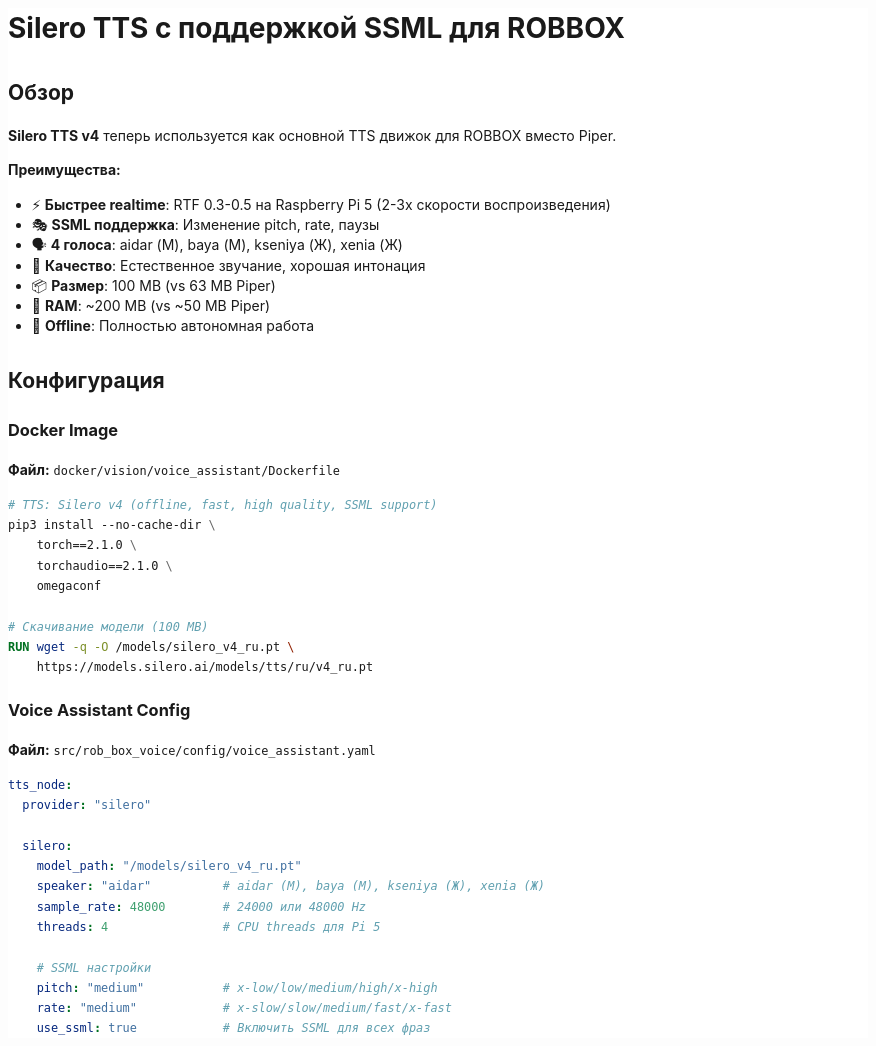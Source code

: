 # Silero TTS с поддержкой SSML для ROBBOX

## Обзор

**Silero TTS v4** теперь используется как основной TTS движок для ROBBOX вместо Piper.

**Преимущества:**
- ⚡ **Быстрее realtime**: RTF 0.3-0.5 на Raspberry Pi 5 (2-3x скорости воспроизведения)
- 🎭 **SSML поддержка**: Изменение pitch, rate, паузы
- 🗣️ **4 голоса**: aidar (М), baya (М), kseniya (Ж), xenia (Ж)
- 🎯 **Качество**: Естественное звучание, хорошая интонация
- 📦 **Размер**: 100 MB (vs 63 MB Piper)
- 💾 **RAM**: ~200 MB (vs ~50 MB Piper)
- 🔌 **Offline**: Полностью автономная работа

## Конфигурация

### Docker Image

**Файл:** `docker/vision/voice_assistant/Dockerfile`

```dockerfile
# TTS: Silero v4 (offline, fast, high quality, SSML support)
pip3 install --no-cache-dir \
    torch==2.1.0 \
    torchaudio==2.1.0 \
    omegaconf

# Скачивание модели (100 MB)
RUN wget -q -O /models/silero_v4_ru.pt \
    https://models.silero.ai/models/tts/ru/v4_ru.pt
```

### Voice Assistant Config

**Файл:** `src/rob_box_voice/config/voice_assistant.yaml`

```yaml
tts_node:
  provider: "silero"
  
  silero:
    model_path: "/models/silero_v4_ru.pt"
    speaker: "aidar"          # aidar (М), baya (М), kseniya (Ж), xenia (Ж)
    sample_rate: 48000        # 24000 или 48000 Hz
    threads: 4                # CPU threads для Pi 5
    
    # SSML настройки
    pitch: "medium"           # x-low/low/medium/high/x-high
    rate: "medium"            # x-slow/slow/medium/fast/x-fast
    use_ssml: true            # Включить SSML для всех фраз
```
